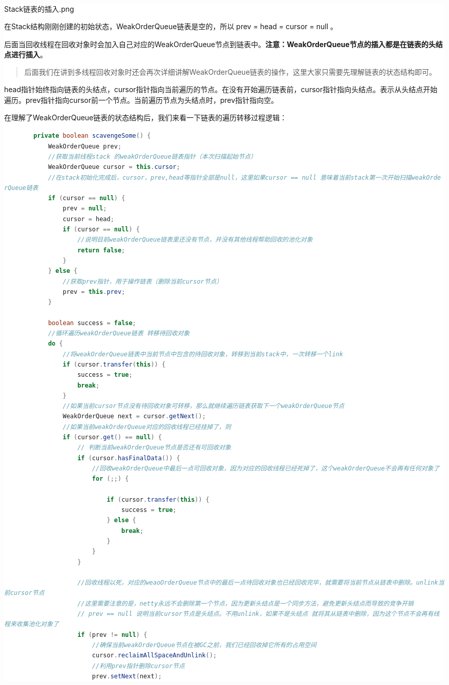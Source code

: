 Stack链表的插入.png

在Stack结构刚刚创建的初始状态，WeakOrderQueue链表是空的，所以 prev = head = cursor = null 。

后面当回收线程在回收对象时会加入自己对应的WeakOrderQueue节点到链表中。​**注意：WeakOrderQueue节点的插入都是在链表的头结点进行插入**​。

> 后面我们在讲到多线程回收对象时还会再次详细讲解WeakOrderQueue链表的操作，这里大家只需要先理解链表的状态结构即可。

head指针始终指向链表的头结点，cursor指针指向当前遍历的节点。在没有开始遍历链表前，cursor指针指向头结点。表示从头结点开始遍历。prev指针指向cursor前一个节点。当前遍历节点为头结点时，prev指针指向空。

在理解了WeakOrderQueue链表的状态结构后，我们来看一下链表的遍历转移过程逻辑：

```java
        private boolean scavengeSome() {
            WeakOrderQueue prev;
            //获取当前线程stack 的weakOrderQueue链表指针（本次扫描起始节点）
            WeakOrderQueue cursor = this.cursor;
            //在stack初始化完成后，cursor，prev,head等指针全部是null，这里如果cursor == null 意味着当前stack第一次开始扫描weakOrderQueue链表
            if (cursor == null) {
                prev = null;
                cursor = head;
                if (cursor == null) {
                    //说明目前weakOrderQueue链表里还没有节点，并没有其他线程帮助回收的池化对象
                    return false;
                }
            } else {
                //获取prev指针，用于操作链表（删除当前cursor节点）
                prev = this.prev;
            }

            boolean success = false;
            //循环遍历weakOrderQueue链表 转移待回收对象
            do {
                //将weakOrderQueue链表中当前节点中包含的待回收对象，转移到当前stack中，一次转移一个link
                if (cursor.transfer(this)) {
                    success = true;
                    break;
                }
                //如果当前cursor节点没有待回收对象可转移，那么就继续遍历链表获取下一个weakOrderQueue节点
                WeakOrderQueue next = cursor.getNext();
                //如果当前weakOrderQueue对应的回收线程已经挂掉了，则
                if (cursor.get() == null) {
                    // 判断当前weakOrderQueue节点是否还有可回收对象
                    if (cursor.hasFinalData()) {
                        //回收weakOrderQueue中最后一点可回收对象，因为对应的回收线程已经死掉了，这个weakOrderQueue不会再有任何对象了
                        for (;;) {

                            if (cursor.transfer(this)) {
                                success = true;
                            } else {
                                break;
                            }
                        }
                    }

                    //回收线程以死，对应的weaoOrderQueue节点中的最后一点待回收对象也已经回收完毕，就需要将当前节点从链表中删除。unlink当前cursor节点
                    //这里需要注意的是，netty永远不会删除第一个节点，因为更新头结点是一个同步方法，避免更新头结点而导致的竞争开销
                    // prev == null 说明当前cursor节点是头结点。不用unlink，如果不是头结点 就将其从链表中删除，因为这个节点不会再有线程来收集池化对象了
                    if (prev != null) {
                        //确保当前weakOrderQueue节点在被GC之前，我们已经回收掉它所有的占用空间
                        cursor.reclaimAllSpaceAndUnlink();
                        //利用prev指针删除cursor节点
                        prev.setNext(next);
```
